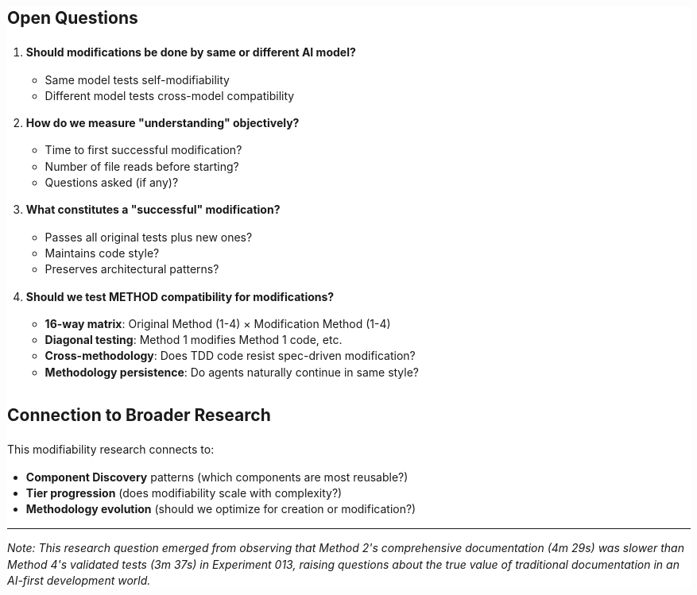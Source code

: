 ## Open Questions

1. **Should modifications be done by same or different AI model?**
   - Same model tests self-modifiability
   - Different model tests cross-model compatibility

2. **How do we measure "understanding" objectively?**
   - Time to first successful modification?
   - Number of file reads before starting?
   - Questions asked (if any)?

3. **What constitutes a "successful" modification?**
   - Passes all original tests plus new ones?
   - Maintains code style?
   - Preserves architectural patterns?

4. **Should we test METHOD compatibility for modifications?**
   - **16-way matrix**: Original Method (1-4) × Modification Method (1-4)
   - **Diagonal testing**: Method 1 modifies Method 1 code, etc.
   - **Cross-methodology**: Does TDD code resist spec-driven modification?
   - **Methodology persistence**: Do agents naturally continue in same style?

## Connection to Broader Research

This modifiability research connects to:
- **Component Discovery** patterns (which components are most reusable?)
- **Tier progression** (does modifiability scale with complexity?)
- **Methodology evolution** (should we optimize for creation or modification?)

---

*Note: This research question emerged from observing that Method 2's comprehensive documentation (4m 29s) was slower than Method 4's validated tests (3m 37s) in Experiment 013, raising questions about the true value of traditional documentation in an AI-first development world.*